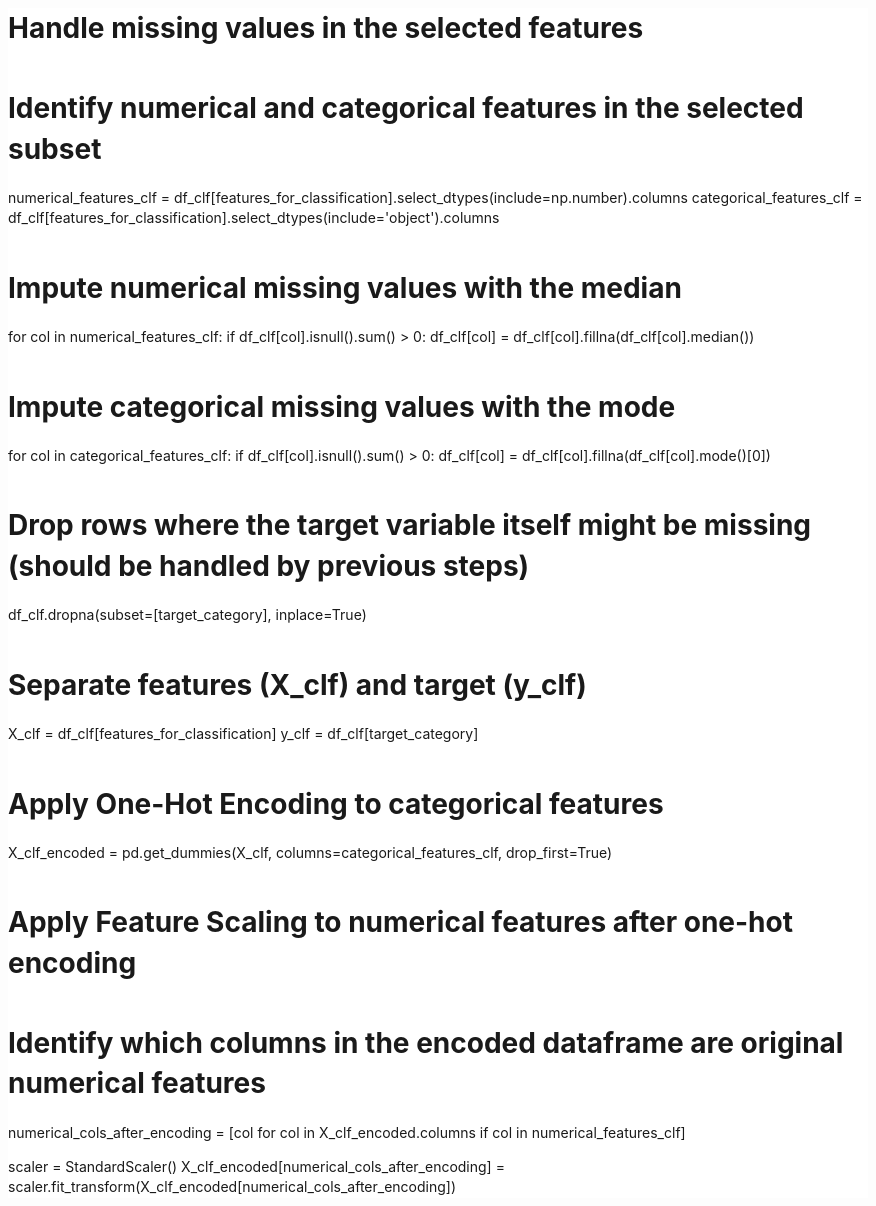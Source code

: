 # Handle missing values in the selected features
# Identify numerical and categorical features in the selected subset
numerical_features_clf = df_clf[features_for_classification].select_dtypes(include=np.number).columns
categorical_features_clf = df_clf[features_for_classification].select_dtypes(include='object').columns

# Impute numerical missing values with the median
for col in numerical_features_clf:
    if df_clf[col].isnull().sum() > 0:
        df_clf[col] = df_clf[col].fillna(df_clf[col].median())

# Impute categorical missing values with the mode
for col in categorical_features_clf:
    if df_clf[col].isnull().sum() > 0:
        df_clf[col] = df_clf[col].fillna(df_clf[col].mode()[0])

# Drop rows where the target variable itself might be missing (should be handled by previous steps)
df_clf.dropna(subset=[target_category], inplace=True)


# Separate features (X_clf) and target (y_clf)
X_clf = df_clf[features_for_classification]
y_clf = df_clf[target_category]

# Apply One-Hot Encoding to categorical features
X_clf_encoded = pd.get_dummies(X_clf, columns=categorical_features_clf, drop_first=True)

# Apply Feature Scaling to numerical features after one-hot encoding
# Identify which columns in the encoded dataframe are original numerical features
numerical_cols_after_encoding = [col for col in X_clf_encoded.columns if col in numerical_features_clf]

scaler = StandardScaler()
X_clf_encoded[numerical_cols_after_encoding] = scaler.fit_transform(X_clf_encoded[numerical_cols_after_encoding])
